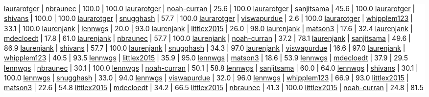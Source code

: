 [laurarotger](http://www.ironhacks.com/preview/laurarotger/webapp_phase5/index.html) | [nbraunec](http://www.ironhacks.com/preview/nbraunec/webapp_phase5/index.html) | 100.0 | 100.0
[laurarotger](http://www.ironhacks.com/preview/laurarotger/webapp_phase5/index.html) | [noah-curran](http://www.ironhacks.com/preview/noah-curran/webapp_phase5/index.html) | 25.6 | 100.0
[laurarotger](http://www.ironhacks.com/preview/laurarotger/webapp_phase5/index.html) | [sanjitsama](http://www.ironhacks.com/preview/sanjitsama/webapp_phase5/index.html) | 45.6 | 100.0
[laurarotger](http://www.ironhacks.com/preview/laurarotger/webapp_phase5/index.html) | [shivans](http://www.ironhacks.com/preview/shivans/webapp_phase5/index.html) | 100.0 | 100.0
[laurarotger](http://www.ironhacks.com/preview/laurarotger/webapp_phase5/index.html) | [snugghash](http://www.ironhacks.com/preview/snugghash/webapp_phase5/index.html) | 57.7 | 100.0
[laurarotger](http://www.ironhacks.com/preview/laurarotger/webapp_phase5/index.html) | [viswapurdue](http://www.ironhacks.com/preview/viswapurdue/webapp_phase5/index.html) | 2.6 | 100.0
[laurarotger](http://www.ironhacks.com/preview/laurarotger/webapp_phase5/index.html) | [whipplem123](http://www.ironhacks.com/preview/whipplem123/webapp_phase5/index.html) | 33.1 | 100.0
[laurenjank](http://www.ironhacks.com/preview/laurenjank/webapp_phase5/index.html) | [lennwgs](http://www.ironhacks.com/preview/lennwgs/webapp_phase5/index.html) | 20.0 | 93.0
[laurenjank](http://www.ironhacks.com/preview/laurenjank/webapp_phase5/index.html) | [littlex2015](http://www.ironhacks.com/preview/littlex2015/webapp_phase5/index.html) | 26.0 | 98.0
[laurenjank](http://www.ironhacks.com/preview/laurenjank/webapp_phase5/index.html) | [matson3](http://www.ironhacks.com/preview/matson3/webapp_phase5/index.html) | 17.6 | 32.4
[laurenjank](http://www.ironhacks.com/preview/laurenjank/webapp_phase5/index.html) | [mdecloedt](http://www.ironhacks.com/preview/mdecloedt/webapp_phase5/index.html) | 17.8 | 61.0
[laurenjank](http://www.ironhacks.com/preview/laurenjank/webapp_phase5/index.html) | [nbraunec](http://www.ironhacks.com/preview/nbraunec/webapp_phase5/index.html) | 57.7 | 100.0
[laurenjank](http://www.ironhacks.com/preview/laurenjank/webapp_phase5/index.html) | [noah-curran](http://www.ironhacks.com/preview/noah-curran/webapp_phase5/index.html) | 37.2 | 78.1
[laurenjank](http://www.ironhacks.com/preview/laurenjank/webapp_phase5/index.html) | [sanjitsama](http://www.ironhacks.com/preview/sanjitsama/webapp_phase5/index.html) | 49.6 | 86.9
[laurenjank](http://www.ironhacks.com/preview/laurenjank/webapp_phase5/index.html) | [shivans](http://www.ironhacks.com/preview/shivans/webapp_phase5/index.html) | 57.7 | 100.0
[laurenjank](http://www.ironhacks.com/preview/laurenjank/webapp_phase5/index.html) | [snugghash](http://www.ironhacks.com/preview/snugghash/webapp_phase5/index.html) | 34.3 | 97.0
[laurenjank](http://www.ironhacks.com/preview/laurenjank/webapp_phase5/index.html) | [viswapurdue](http://www.ironhacks.com/preview/viswapurdue/webapp_phase5/index.html) | 16.6 | 97.0
[laurenjank](http://www.ironhacks.com/preview/laurenjank/webapp_phase5/index.html) | [whipplem123](http://www.ironhacks.com/preview/whipplem123/webapp_phase5/index.html) | 40.5 | 93.5
[lennwgs](http://www.ironhacks.com/preview/lennwgs/webapp_phase5/index.html) | [littlex2015](http://www.ironhacks.com/preview/littlex2015/webapp_phase5/index.html) | 35.9 | 95.0
[lennwgs](http://www.ironhacks.com/preview/lennwgs/webapp_phase5/index.html) | [matson3](http://www.ironhacks.com/preview/matson3/webapp_phase5/index.html) | 18.6 | 53.9
[lennwgs](http://www.ironhacks.com/preview/lennwgs/webapp_phase5/index.html) | [mdecloedt](http://www.ironhacks.com/preview/mdecloedt/webapp_phase5/index.html) | 37.9 | 29.5
[lennwgs](http://www.ironhacks.com/preview/lennwgs/webapp_phase5/index.html) | [nbraunec](http://www.ironhacks.com/preview/nbraunec/webapp_phase5/index.html) | 30.1 | 100.0
[lennwgs](http://www.ironhacks.com/preview/lennwgs/webapp_phase5/index.html) | [noah-curran](http://www.ironhacks.com/preview/noah-curran/webapp_phase5/index.html) | 50.1 | 58.8
[lennwgs](http://www.ironhacks.com/preview/lennwgs/webapp_phase5/index.html) | [sanjitsama](http://www.ironhacks.com/preview/sanjitsama/webapp_phase5/index.html) | 60.0 | 64.0
[lennwgs](http://www.ironhacks.com/preview/lennwgs/webapp_phase5/index.html) | [shivans](http://www.ironhacks.com/preview/shivans/webapp_phase5/index.html) | 30.1 | 100.0
[lennwgs](http://www.ironhacks.com/preview/lennwgs/webapp_phase5/index.html) | [snugghash](http://www.ironhacks.com/preview/snugghash/webapp_phase5/index.html) | 33.0 | 94.0
[lennwgs](http://www.ironhacks.com/preview/lennwgs/webapp_phase5/index.html) | [viswapurdue](http://www.ironhacks.com/preview/viswapurdue/webapp_phase5/index.html) | 32.0 | 96.0
[lennwgs](http://www.ironhacks.com/preview/lennwgs/webapp_phase5/index.html) | [whipplem123](http://www.ironhacks.com/preview/whipplem123/webapp_phase5/index.html) | 66.9 | 93.0
[littlex2015](http://www.ironhacks.com/preview/littlex2015/webapp_phase5/index.html) | [matson3](http://www.ironhacks.com/preview/matson3/webapp_phase5/index.html) | 22.6 | 54.8
[littlex2015](http://www.ironhacks.com/preview/littlex2015/webapp_phase5/index.html) | [mdecloedt](http://www.ironhacks.com/preview/mdecloedt/webapp_phase5/index.html) | 34.2 | 66.5
[littlex2015](http://www.ironhacks.com/preview/littlex2015/webapp_phase5/index.html) | [nbraunec](http://www.ironhacks.com/preview/nbraunec/webapp_phase5/index.html) | 41.3 | 100.0
[littlex2015](http://www.ironhacks.com/preview/littlex2015/webapp_phase5/index.html) | [noah-curran](http://www.ironhacks.com/preview/noah-curran/webapp_phase5/index.html) | 24.8 | 81.5